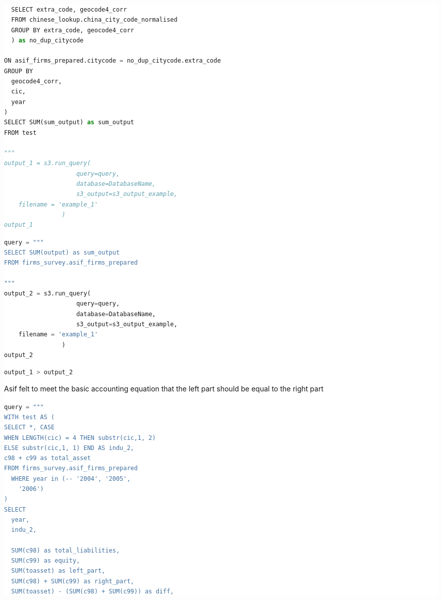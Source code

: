 ```python
  SELECT extra_code, geocode4_corr
  FROM chinese_lookup.china_city_code_normalised 
  GROUP BY extra_code, geocode4_corr
  ) as no_dup_citycode
  
ON asif_firms_prepared.citycode = no_dup_citycode.extra_code
GROUP BY 
  geocode4_corr, 
  cic, 
  year 
)
SELECT SUM(sum_output) as sum_output
FROM test

"""
output_1 = s3.run_query(
                    query=query,
                    database=DatabaseName,
                    s3_output=s3_output_example,
    filename = 'example_1'
                )
output_1
```

```python
query = """
SELECT SUM(output) as sum_output
FROM firms_survey.asif_firms_prepared 

"""
output_2 = s3.run_query(
                    query=query,
                    database=DatabaseName,
                    s3_output=s3_output_example,
    filename = 'example_1'
                )
output_2
```

```python
output_1 > output_2
```

Asif felt to meet the basic accounting equation that the left part should be equal to the right part

```python
query = """
WITH test AS (
SELECT *, CASE 
WHEN LENGTH(cic) = 4 THEN substr(cic,1, 2)
ELSE substr(cic,1, 1) END AS indu_2,
c98 + c99 as total_asset
FROM firms_survey.asif_firms_prepared 
  WHERE year in (-- '2004', '2005', 
    '2006') 
)
SELECT 
  year, 
  indu_2, 
  
  SUM(c98) as total_liabilities,
  SUM(c99) as equity,
  SUM(toasset) as left_part,
  SUM(c98) + SUM(c99) as right_part,
  SUM(toasset) - (SUM(c98) + SUM(c99)) as diff,
```